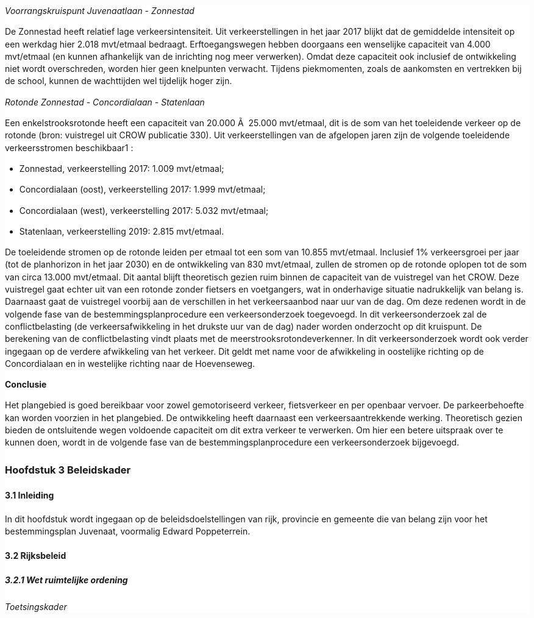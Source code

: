*Voorrangskruispunt Juvenaatlaan \- Zonnestad*

De Zonnestad heeft relatief lage verkeersintensiteit. Uit verkeerstellingen in het jaar 2017 blijkt dat de gemiddelde intensiteit op een werkdag hier 2\.018 mvt/etmaal bedraagt. Erftoegangswegen hebben doorgaans een wenselijke capaciteit van 4\.000 mvt/etmaal (en kunnen afhankelijk van de inrichting nog meer verwerken). Omdat deze capaciteit ook inclusief de ontwikkeling niet wordt overschreden, worden hier geen knelpunten verwacht. Tijdens piekmomenten, zoals de aankomsten en vertrekken bij de school, kunnen de wachttijden wel tijdelijk hoger zijn.

*Rotonde Zonnestad \- Concordialaan \- Statenlaan*

Een enkelstrooksrotonde heeft een capaciteit van 20\.000 Ã  25\.000 mvt/etmaal, dit is de som van het toeleidende verkeer op de rotonde (bron: vuistregel uit CROW publicatie 330\). Uit verkeerstellingen van de afgelopen jaren zijn de volgende toeleidende verkeersstromen beschikbaar1 :

* Zonnestad, verkeerstelling 2017: 1\.009 mvt/etmaal;

* Concordialaan (oost), verkeerstelling 2017: 1\.999 mvt/etmaal;

* Concordialaan (west), verkeerstelling 2017: 5\.032 mvt/etmaal;

* Statenlaan, verkeerstelling 2019: 2\.815 mvt/etmaal.

De toeleidende stromen op de rotonde leiden per etmaal tot een som van 10\.855 mvt/etmaal. Inclusief 1% verkeersgroei per jaar (tot de planhorizon in het jaar 2030\) en de ontwikkeling van 830 mvt/etmaal, zullen de stromen op de rotonde oplopen tot de som van circa 13\.000 mvt/etmaal. Dit aantal blijft theoretisch gezien ruim binnen de capaciteit van de vuistregel van het CROW. Deze vuistregel gaat echter uit van een rotonde zonder fietsers en voetgangers, wat in onderhavige situatie nadrukkelijk van belang is. Daarnaast gaat de vuistregel voorbij aan de verschillen in het verkeersaanbod naar uur van de dag. Om deze redenen wordt in de volgende fase van de bestemmingsplanprocedure een verkeersonderzoek toegevoegd. In dit verkeersonderzoek zal de conflictbelasting (de verkeersafwikkeling in het drukste uur van de dag) nader worden onderzocht op dit kruispunt. De berekening van de conflictbelasting vindt plaats met de meerstrooksrotondeverkenner. In dit verkeersonderzoek wordt ook verder ingegaan op de verdere afwikkeling van het verkeer. Dit geldt met name voor de afwikkeling in oostelijke richting op de Concordialaan en in westelijke richting naar de Hoevenseweg.

**Conclusie**

Het plangebied is goed bereikbaar voor zowel gemotoriseerd verkeer, fietsverkeer en per openbaar vervoer. De parkeerbehoefte kan worden voorzien in het plangebied. De ontwikkeling heeft daarnaast een verkeersaantrekkende werking. Theoretisch gezien bieden de ontsluitende wegen voldoende capaciteit om dit extra verkeer te verwerken. Om hier een betere uitspraak over te kunnen doen, wordt in de volgende fase van de bestemmingsplanprocedure een verkeersonderzoek bijgevoegd.

### Hoofdstuk 3 Beleidskader

#### 3\.1 Inleiding

In dit hoofdstuk wordt ingegaan op de beleidsdoelstellingen van rijk, provincie en gemeente die van belang zijn voor het bestemmingsplan Juvenaat, voormalig Edward Poppeterrein.

#### 3\.2 Rijksbeleid

##### 3\.2\.1 Wet ruimtelijke ordening

*Toetsingskader*

